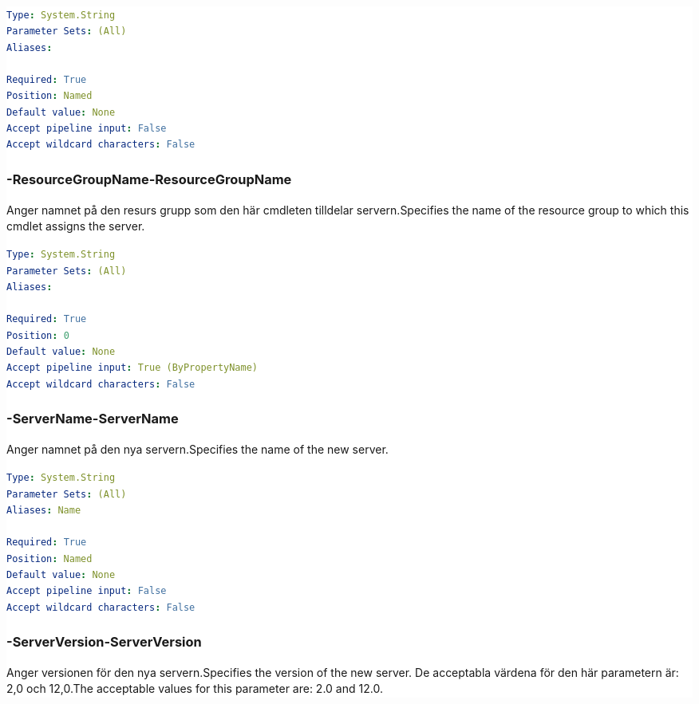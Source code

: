 ```yaml
Type: System.String
Parameter Sets: (All)
Aliases: 

Required: True
Position: Named
Default value: None
Accept pipeline input: False
Accept wildcard characters: False
```

### <span data-ttu-id="26ee2-115">-ResourceGroupName</span><span class="sxs-lookup"><span data-stu-id="26ee2-115">-ResourceGroupName</span></span>
<span data-ttu-id="26ee2-116">Anger namnet på den resurs grupp som den här cmdleten tilldelar servern.</span><span class="sxs-lookup"><span data-stu-id="26ee2-116">Specifies the name of the resource group to which this cmdlet assigns the server.</span></span>

```yaml
Type: System.String
Parameter Sets: (All)
Aliases: 

Required: True
Position: 0
Default value: None
Accept pipeline input: True (ByPropertyName)
Accept wildcard characters: False
```

### <span data-ttu-id="26ee2-117">-ServerName</span><span class="sxs-lookup"><span data-stu-id="26ee2-117">-ServerName</span></span>
<span data-ttu-id="26ee2-118">Anger namnet på den nya servern.</span><span class="sxs-lookup"><span data-stu-id="26ee2-118">Specifies the name of the new server.</span></span>

```yaml
Type: System.String
Parameter Sets: (All)
Aliases: Name

Required: True
Position: Named
Default value: None
Accept pipeline input: False
Accept wildcard characters: False
```

### <span data-ttu-id="26ee2-119">-ServerVersion</span><span class="sxs-lookup"><span data-stu-id="26ee2-119">-ServerVersion</span></span>
<span data-ttu-id="26ee2-120">Anger versionen för den nya servern.</span><span class="sxs-lookup"><span data-stu-id="26ee2-120">Specifies the version of the new server.</span></span> <span data-ttu-id="26ee2-121">De acceptabla värdena för den här parametern är: 2,0 och 12,0.</span><span class="sxs-lookup"><span data-stu-id="26ee2-121">The acceptable values for this parameter are: 2.0 and 12.0.</span></span>
